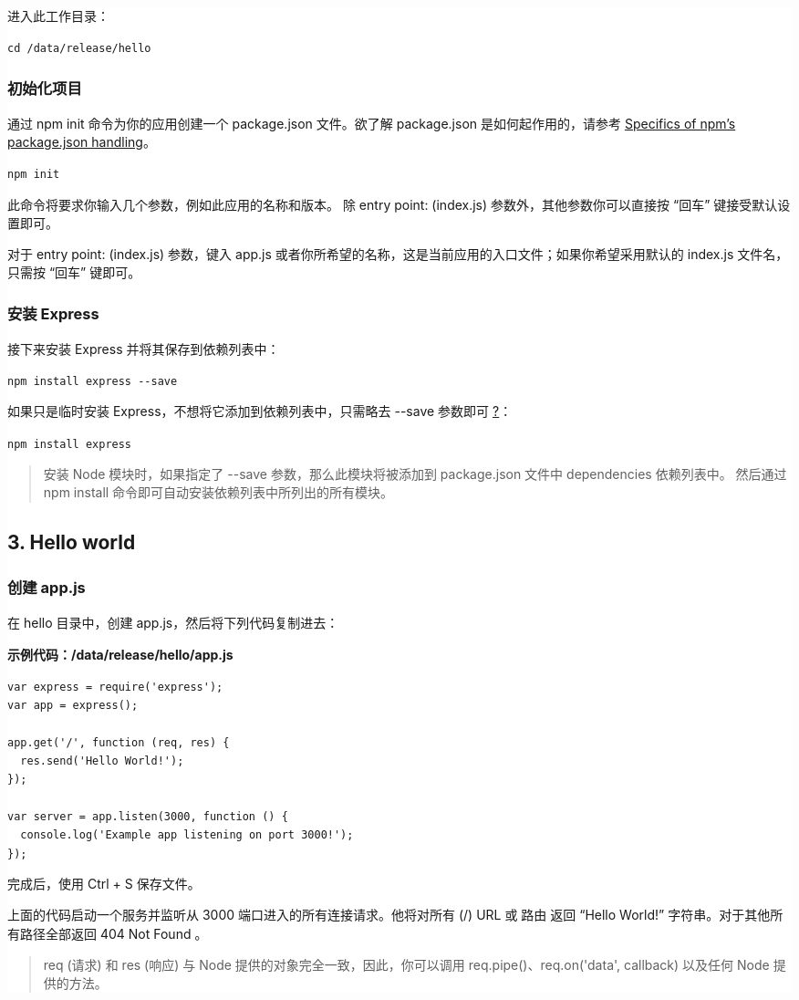 进入此工作目录：
~~~
cd /data/release/hello
~~~

### 初始化项目

通过 npm init 命令为你的应用创建一个 package.json 文件。欲了解 package.json 是如何起作用的，请参考 [Specifics of npm’s package.json handling](https://docs.npmjs.com/files/package.json)。
~~~
npm init
~~~

此命令将要求你输入几个参数，例如此应用的名称和版本。 除 entry point: (index.js) 参数外，其他参数你可以直接按 “回车” 键接受默认设置即可。

对于 entry point: (index.js) 参数，键入 app.js 或者你所希望的名称，这是当前应用的入口文件；如果你希望采用默认的 index.js 文件名，只需按 “回车” 键即可。

### 安装 Express

接下来安装 Express 并将其保存到依赖列表中：
~~~
npm install express --save
~~~

如果只是临时安装 Express，不想将它添加到依赖列表中，只需略去 --save 参数即可 [?](https://cloud.tencent.com/developer/labs/lab/10120#stage-2-step-3-icon)：
~~~
npm install express
~~~

> 安装 Node 模块时，如果指定了 --save 参数，那么此模块将被添加到 package.json 文件中 dependencies 依赖列表中。 然后通过 npm install 命令即可自动安装依赖列表中所列出的所有模块。

## 3. Hello world

### 创建 app.js

在 hello 目录中，创建 app.js，然后将下列代码复制进去：

**示例代码：/data/release/hello/app.js**
~~~
var express = require('express');
var app = express();

app.get('/', function (req, res) {
  res.send('Hello World!');
});

var server = app.listen(3000, function () {
  console.log('Example app listening on port 3000!');
});
~~~

完成后，使用 Ctrl + S 保存文件。

上面的代码启动一个服务并监听从 3000 端口进入的所有连接请求。他将对所有 (/) URL 或 路由 返回 “Hello World!” 字符串。对于其他所有路径全部返回 404 Not Found 。
> req (请求) 和 res (响应) 与 Node 提供的对象完全一致，因此，你可以调用 req.pipe()、req.on('data', callback) 以及任何 Node 提供的方法。
